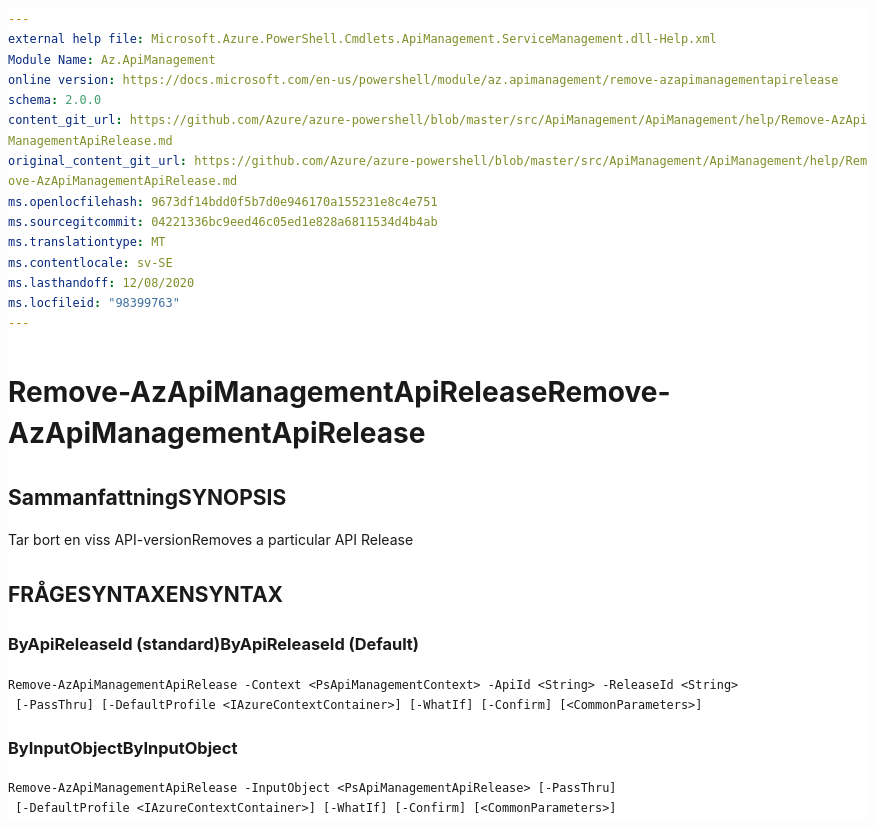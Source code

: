 ```yaml
---
external help file: Microsoft.Azure.PowerShell.Cmdlets.ApiManagement.ServiceManagement.dll-Help.xml
Module Name: Az.ApiManagement
online version: https://docs.microsoft.com/en-us/powershell/module/az.apimanagement/remove-azapimanagementapirelease
schema: 2.0.0
content_git_url: https://github.com/Azure/azure-powershell/blob/master/src/ApiManagement/ApiManagement/help/Remove-AzApiManagementApiRelease.md
original_content_git_url: https://github.com/Azure/azure-powershell/blob/master/src/ApiManagement/ApiManagement/help/Remove-AzApiManagementApiRelease.md
ms.openlocfilehash: 9673df14bdd0f5b7d0e946170a155231e8c4e751
ms.sourcegitcommit: 04221336bc9eed46c05ed1e828a6811534d4b4ab
ms.translationtype: MT
ms.contentlocale: sv-SE
ms.lasthandoff: 12/08/2020
ms.locfileid: "98399763"
---
```

# <span data-ttu-id="cc0b5-101">Remove-AzApiManagementApiRelease</span><span class="sxs-lookup"><span data-stu-id="cc0b5-101">Remove-AzApiManagementApiRelease</span></span>

## <span data-ttu-id="cc0b5-102">Sammanfattning</span><span class="sxs-lookup"><span data-stu-id="cc0b5-102">SYNOPSIS</span></span>
<span data-ttu-id="cc0b5-103">Tar bort en viss API-version</span><span class="sxs-lookup"><span data-stu-id="cc0b5-103">Removes a particular API Release</span></span>

## <span data-ttu-id="cc0b5-104">FRÅGESYNTAXEN</span><span class="sxs-lookup"><span data-stu-id="cc0b5-104">SYNTAX</span></span>

### <span data-ttu-id="cc0b5-105">ByApiReleaseId (standard)</span><span class="sxs-lookup"><span data-stu-id="cc0b5-105">ByApiReleaseId (Default)</span></span>
```
Remove-AzApiManagementApiRelease -Context <PsApiManagementContext> -ApiId <String> -ReleaseId <String>
 [-PassThru] [-DefaultProfile <IAzureContextContainer>] [-WhatIf] [-Confirm] [<CommonParameters>]
```

### <span data-ttu-id="cc0b5-106">ByInputObject</span><span class="sxs-lookup"><span data-stu-id="cc0b5-106">ByInputObject</span></span>
```
Remove-AzApiManagementApiRelease -InputObject <PsApiManagementApiRelease> [-PassThru]
 [-DefaultProfile <IAzureContextContainer>] [-WhatIf] [-Confirm] [<CommonParameters>]
```

